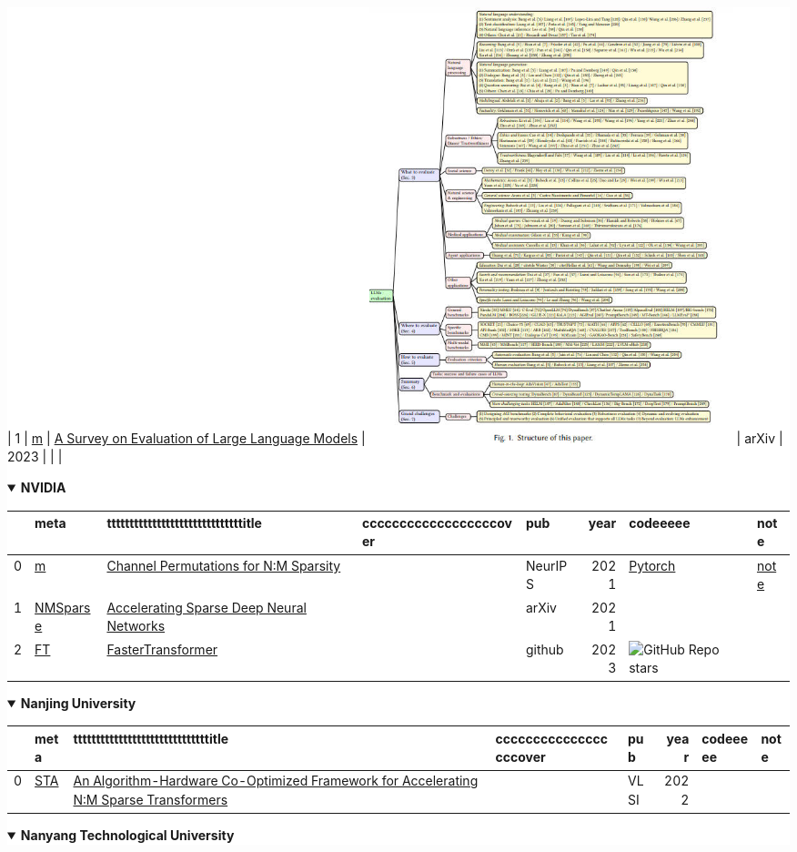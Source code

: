 |  1 | [m](./meta/ELILXDQG.prototxt)        | [A Survey on Evaluation of Large Language Models](https://arxiv.org/abs/2307.03109)                                                                                             | <img width='400' alt='image' src='./notes/survey/eval_LLM.jpg'> | arXiv |   2023 |                                                                            |        |</p>
</details>
<details open><summary><b>NVIDIA</b></summary> 
<p>

|    | meta                                   | ttttttttttttttttttttttttttttttitle                                                                                                     | ccccccccccccccccccover   | pub     |   year | codeeeee                                                                           | note                                                                                        |
|---:|:---------------------------------------|:---------------------------------------------------------------------------------------------------------------------------------------|:-------------------------|:--------|-------:|:-----------------------------------------------------------------------------------|:--------------------------------------------------------------------------------------------|
|  0 | [m](./meta/K7GSWQIC.prototxt)          | [Channel Permutations for N:M Sparsity](https://proceedings.neurips.cc/paper/2021/hash/6e8404c3b93a9527c8db241a1846599a-Abstract.html) |                          | NeurIPS |   2021 | [Pytorch](https://gitenterprise.xilinx.com/xiandong/permutation_nm_sparse)         | [note](https://confluence.xilinx.com/display/aialgo/Channel+Permutation+for+N%3AM+Sparsity) |
|  1 | [NMSparse](./meta/PUHJMVCM.prototxt)   | [Accelerating Sparse Deep Neural Networks](https://arxiv.org/abs/2104.08378)                                                           |                          | arXiv   |   2021 |                                                                                    |                                                                                             |
|  2 | [FT](./meta/fastertransfomer.prototxt) | [FasterTransformer](https://github.com/NVIDIA/FasterTransformer)                                                                       |                          | github  |   2023 | ![GitHub Repo stars](https://img.shields.io/github/stars/NVIDIA/FasterTransformer) |                                                                                             |</p>
</details>
<details open><summary><b>Nanjing University</b></summary> 
<p>

|    | meta                            | ttttttttttttttttttttttttttttttitle                                                                                        | ccccccccccccccccccover   | pub   |   year | codeeeee   | note   |
|---:|:--------------------------------|:--------------------------------------------------------------------------------------------------------------------------|:-------------------------|:------|-------:|:-----------|:-------|
|  0 | [STA](./meta/44KWQAWO.prototxt) | [An Algorithm-Hardware Co-Optimized Framework for Accelerating N:M Sparse Transformers](https://arxiv.org/abs/2208.06118) |                          | VLSI  |   2022 |            |        |</p>
</details>
<details open><summary><b>Nanyang Technological University</b></summary> 
<p>
